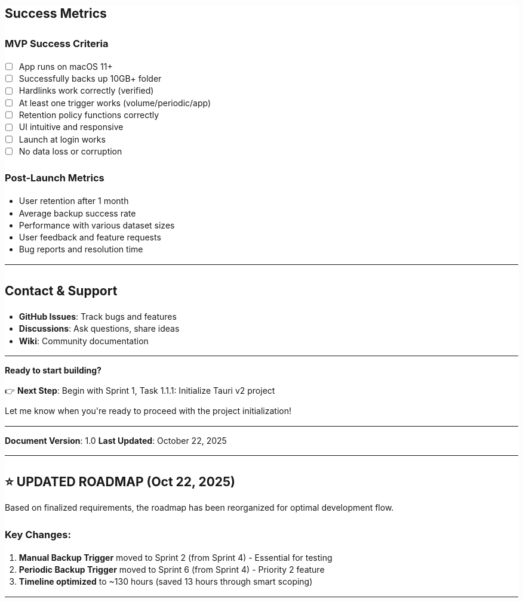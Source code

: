 
## Success Metrics

### MVP Success Criteria

- [ ] App runs on macOS 11+
- [ ] Successfully backs up 10GB+ folder
- [ ] Hardlinks work correctly (verified)
- [ ] At least one trigger works (volume/periodic/app)
- [ ] Retention policy functions correctly
- [ ] UI intuitive and responsive
- [ ] Launch at login works
- [ ] No data loss or corruption

### Post-Launch Metrics

- User retention after 1 month
- Average backup success rate
- Performance with various dataset sizes
- User feedback and feature requests
- Bug reports and resolution time

---

## Contact & Support

- **GitHub Issues**: Track bugs and features
- **Discussions**: Ask questions, share ideas
- **Wiki**: Community documentation

---

**Ready to start building?**

👉 **Next Step**: Begin with Sprint 1, Task 1.1.1: Initialize Tauri v2 project

Let me know when you're ready to proceed with the project initialization!

---

**Document Version**: 1.0
**Last Updated**: October 22, 2025

---

## ⭐ UPDATED ROADMAP (Oct 22, 2025)

Based on finalized requirements, the roadmap has been reorganized for optimal development flow.

### Key Changes:

1. **Manual Backup Trigger** moved to Sprint 2 (from Sprint 4) - Essential for testing
2. **Periodic Backup Trigger** moved to Sprint 6 (from Sprint 4) - Priority 2 feature
3. **Timeline optimized** to ~130 hours (saved 13 hours through smart scoping)

---
